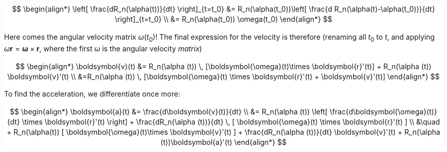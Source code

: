 $$
\begin{align*}
    \left[
        \frac{dR_n(\alpha(t))}{dt}
    \right]_{t=t_0}
    &= 
    R_n(\alpha(t_0))\left[
        \frac{d R_n(\alpha(t)-\alpha(t_0))}{dt}
    \right]_{t=t_0}
    \\
    &= R_n(\alpha(t_0)) \omega(t_0) 
\end{align*}
$$

Here comes the angular velocity matrix $\omega(t_0)$! The final expression for the velocity is therefore (renaming all $t_0$ to $t$, and applying $\omega \boldsymbol{r} = \boldsymbol{\omega} \times \boldsymbol{r}$, where the first $\omega$ is the angular velocity *matrix*)

$$
\begin{align*}
    \boldsymbol{v}(t)
    &= R_n(\alpha (t)) \,
    [\boldsymbol{\omega}(t)\times \boldsymbol{r}'(t)]
    + R_n(\alpha (t)) \boldsymbol{v}'(t)
    \\
    &=R_n(\alpha (t)) \,
    [\boldsymbol{\omega}(t) \times \boldsymbol{r}'(t) + \boldsymbol{v}'(t)]
\end{align*}
$$

To find the acceleration, we differentiate once more:

$$
\begin{align*}
    \boldsymbol{a}(t)
    &= \frac{d\boldsymbol{v}(t)}{dt}
    \\
    &= 
    R_n(\alpha (t)) \left[
        \frac{d\boldsymbol{\omega}(t)}{dt} \times \boldsymbol{r}'(t)
    \right]
    + \frac{dR_n(\alpha (t))}{dt} \, [
        \boldsymbol{\omega}(t) \times \boldsymbol{r}'(t)
    ]
    \\ &\quad
    + R_n(\alpha(t)) [
        \boldsymbol{\omega}(t)\times \boldsymbol{v}'(t)
    ]
    + \frac{dR_n(\alpha (t))}{dt} \boldsymbol{v}'(t)
    + R_n(\alpha (t))\boldsymbol{a}'(t)
\end{align*}
$$
